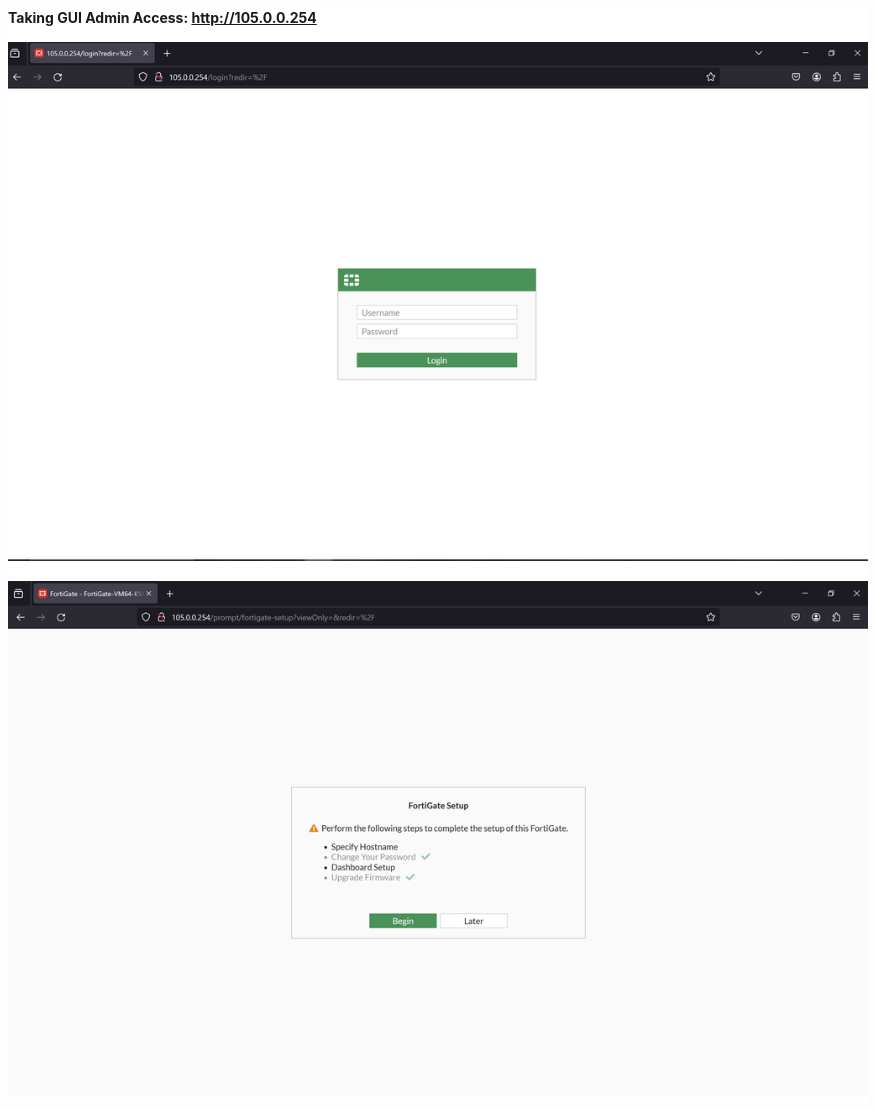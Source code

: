 **Taking GUI Admin Access:      http://105.0.0.254**

![Untitled](Fortigate%20Study%20Guide%20v7%20x%20147f58070a3c4e51a249bf2237fd18d0/Untitled%206.png)

![Untitled](Fortigate%20Study%20Guide%20v7%20x%20147f58070a3c4e51a249bf2237fd18d0/Untitled%207.png)
